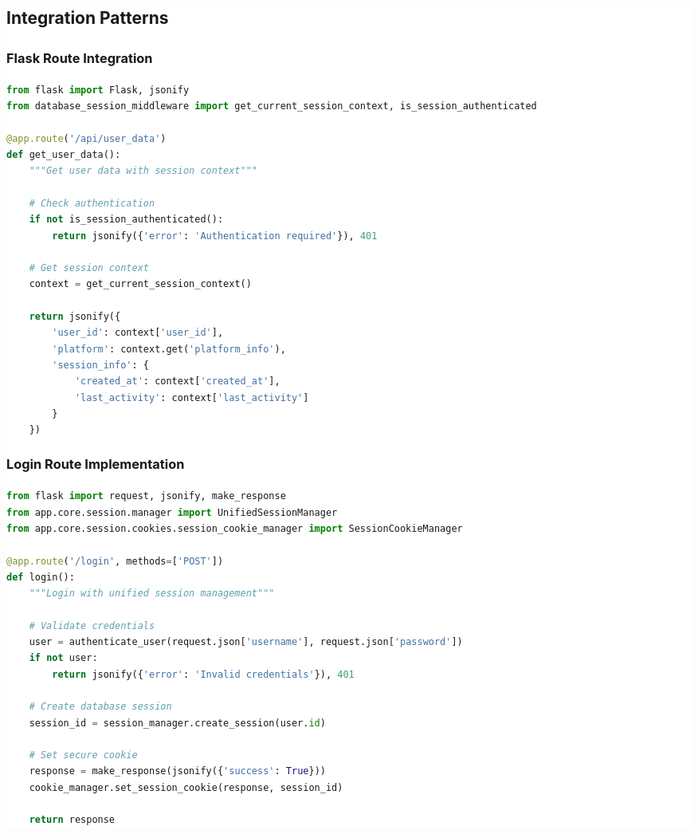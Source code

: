 ## Integration Patterns

### Flask Route Integration

```python
from flask import Flask, jsonify
from database_session_middleware import get_current_session_context, is_session_authenticated

@app.route('/api/user_data')
def get_user_data():
    """Get user data with session context"""
    
    # Check authentication
    if not is_session_authenticated():
        return jsonify({'error': 'Authentication required'}), 401
    
    # Get session context
    context = get_current_session_context()
    
    return jsonify({
        'user_id': context['user_id'],
        'platform': context.get('platform_info'),
        'session_info': {
            'created_at': context['created_at'],
            'last_activity': context['last_activity']
        }
    })
```

### Login Route Implementation

```python
from flask import request, jsonify, make_response
from app.core.session.manager import UnifiedSessionManager
from app.core.session.cookies.session_cookie_manager import SessionCookieManager

@app.route('/login', methods=['POST'])
def login():
    """Login with unified session management"""
    
    # Validate credentials
    user = authenticate_user(request.json['username'], request.json['password'])
    if not user:
        return jsonify({'error': 'Invalid credentials'}), 401
    
    # Create database session
    session_id = session_manager.create_session(user.id)
    
    # Set secure cookie
    response = make_response(jsonify({'success': True}))
    cookie_manager.set_session_cookie(response, session_id)
    
    return response
```

